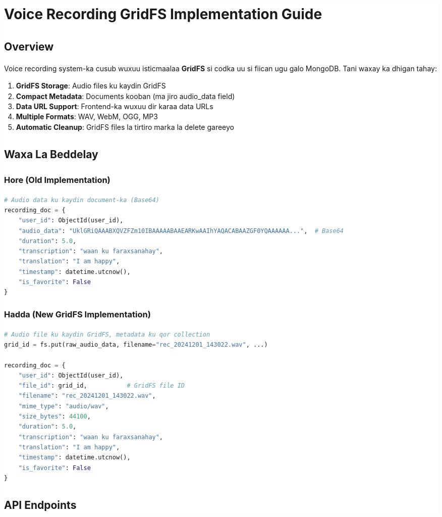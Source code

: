 # Voice Recording GridFS Implementation Guide

## Overview

Voice recording system-ka cusub wuxuu isticmaalaa **GridFS** si codka uu si fiican ugu galo MongoDB. Tani waxay ka dhigan tahay:

1. **GridFS Storage**: Audio files ku kaydin GridFS
2. **Compact Metadata**: Documents kooban (ma jiro audio_data field)
3. **Data URL Support**: Frontend-ka wuxuu dir karaa data URLs
4. **Multiple Formats**: WAV, WebM, OGG, MP3
5. **Automatic Cleanup**: GridFS files la tirtiro marka la delete gareeyo

## Waxa La Beddelay

### Hore (Old Implementation)
```python
# Audio data ku kaydin document-ka (Base64)
recording_doc = {
    "user_id": ObjectId(user_id),
    "audio_data": "UklGRiQAAABXQVZFZm10IBAAAAABAAEARKwAAIhYAQACABAAZGF0YQAAAAAA...",  # Base64
    "duration": 5.0,
    "transcription": "waan ku faraxsanahay",
    "translation": "I am happy",
    "timestamp": datetime.utcnow(),
    "is_favorite": False
}
```

### Hadda (New GridFS Implementation)
```python
# Audio file ku kaydin GridFS, metadata ku qor collection
grid_id = fs.put(raw_audio_data, filename="rec_20241201_143022.wav", ...)

recording_doc = {
    "user_id": ObjectId(user_id),
    "file_id": grid_id,           # GridFS file ID
    "filename": "rec_20241201_143022.wav",
    "mime_type": "audio/wav",
    "size_bytes": 44100,
    "duration": 5.0,
    "transcription": "waan ku faraxsanahay",
    "translation": "I am happy",
    "timestamp": datetime.utcnow(),
    "is_favorite": False
}
```

## API Endpoints
